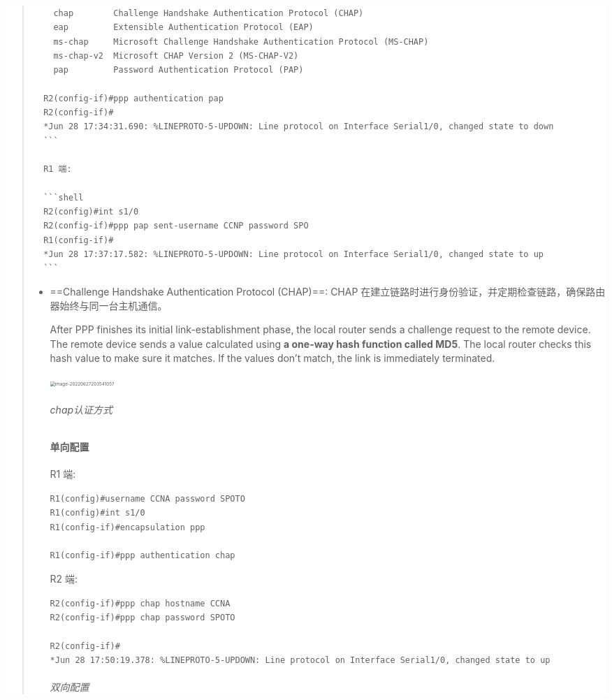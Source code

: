 >         chap        Challenge Handshake Authentication Protocol (CHAP)
>         eap         Extensible Authentication Protocol (EAP)
>         ms-chap     Microsoft Challenge Handshake Authentication Protocol (MS-CHAP)
>         ms-chap-v2  Microsoft CHAP Version 2 (MS-CHAP-V2)
>         pap         Password Authentication Protocol (PAP)
>       
>       R2(config-if)#ppp authentication pap
>       R2(config-if)#
>       *Jun 28 17:34:31.690: %LINEPROTO-5-UPDOWN: Line protocol on Interface Serial1/0, changed state to down
>       ```
>       
>       R1 端:
>       
>       ```shell
>       R2(config)#int s1/0
>       R2(config-if)#ppp pap sent-username CCNP password SPO
>       R1(config-if)#
>       *Jun 28 17:37:17.582: %LINEPROTO-5-UPDOWN: Line protocol on Interface Serial1/0, changed state to up
>       ```
>
>   
>
>   
>
>   -   ==Challenge Handshake Authentication Protocol (CHAP)==: CHAP 在建立链路时进行身份验证，并定期检查链路，确保路由器始终与同一台主机通信。
>
>       After PPP finishes its initial link-establishment phase, the local router sends a challenge request to the remote device. The remote device sends a value calculated using **a one-way hash function called MD5**. The local router checks this hash value to make sure it matches. If the values don’t match, the link is immediately terminated.
>
>       <img src="https://cdn.jsdelivr.net/gh/Wolfxin/MyPicGo/img/image-20220627203541057.png" alt="image-20220627203541057" style="zoom:45%;" />
>
>       ###### chap认证方式
>
>       #### 单向配置
>
>       R1 端:
>
>       ```shell
>       R1(config)#username CCNA password SPOTO
>       R1(config)#int s1/0
>       R1(config-if)#encapsulation ppp
>       
>       R1(config-if)#ppp authentication chap
>       ```
>
>       R2 端:
>
>       ```shell
>       R2(config-if)#ppp chap hostname CCNA
>       R2(config-if)#ppp chap password SPOTO
>       
>       R2(config-if)#
>       *Jun 28 17:50:19.378: %LINEPROTO-5-UPDOWN: Line protocol on Interface Serial1/0, changed state to up
>       
>       ```
>
>       ###### 双向配置
